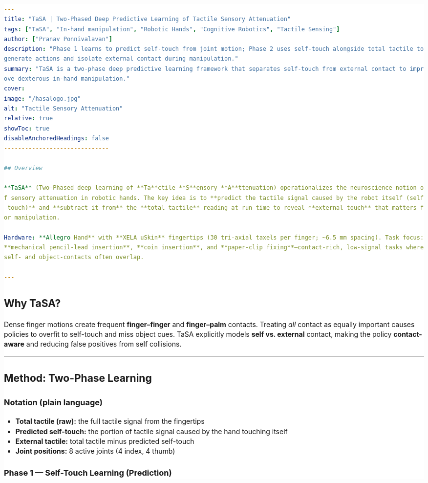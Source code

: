 ```yaml
---
title: "TaSA | Two-Phased Deep Predictive Learning of Tactile Sensory Attenuation"
tags: ["TaSA", "In-hand manipulation", "Robotic Hands", "Cognitive Robotics", "Tactile Sensing"]
author: ["Pranav Ponnivalavan"]
description: "Phase 1 learns to predict self-touch from joint motion; Phase 2 uses self-touch alongside total tactile to generate actions and isolate external contact during manipulation."
summary: "TaSA is a two-phase deep predictive learning framework that separates self-touch from external contact to improve dexterous in-hand manipulation."
cover:
image: "/hasalogo.jpg"
alt: "Tactile Sensory Attenuation"
relative: true
showToc: true
disableAnchoredHeadings: false
------------------------------

## Overview

**TaSA** (Two-Phased deep learning of **Ta**ctile **S**ensory **A**ttenuation) operationalizes the neuroscience notion of sensory attenuation in robotic hands. The key idea is to **predict the tactile signal caused by the robot itself (self-touch)** and **subtract it from** the **total tactile** reading at run time to reveal **external touch** that matters for manipulation.

Hardware: **Allegro Hand** with **XELA uSkin** fingertips (30 tri-axial taxels per finger; ~6.5 mm spacing). Task focus: **mechanical pencil-lead insertion**, **coin insertion**, and **paper-clip fixing**—contact-rich, low-signal tasks where self- and object-contacts often overlap.

---
```


## Why TaSA?

Dense finger motions create frequent **finger–finger** and **finger–palm** contacts. Treating *all* contact as equally important causes policies to overfit to self-touch and miss object cues. TaSA explicitly models **self vs. external** contact, making the policy **contact-aware** and reducing false positives from self collisions.

---

## Method: Two-Phase Learning

### Notation (plain language)

* **Total tactile (raw):** the full tactile signal from the fingertips
* **Predicted self-touch:** the portion of tactile signal caused by the hand touching itself
* **External tactile:** total tactile minus predicted self-touch
* **Joint positions:** 8 active joints (4 index, 4 thumb)

### Phase 1 — Self-Touch Learning (Prediction)
